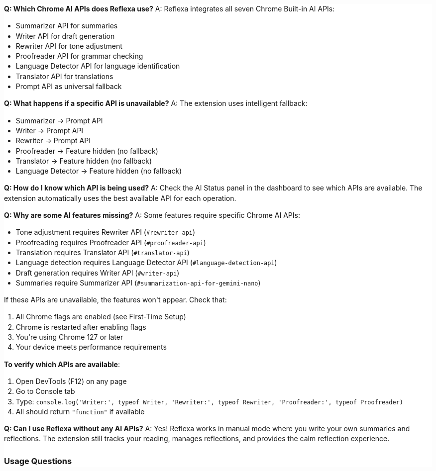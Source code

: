 **Q: Which Chrome AI APIs does Reflexa use?**
A: Reflexa integrates all seven Chrome Built-in AI APIs:

- Summarizer API for summaries
- Writer API for draft generation
- Rewriter API for tone adjustment
- Proofreader API for grammar checking
- Language Detector API for language identification
- Translator API for translations
- Prompt API as universal fallback

**Q: What happens if a specific API is unavailable?**
A: The extension uses intelligent fallback:

- Summarizer → Prompt API
- Writer → Prompt API
- Rewriter → Prompt API
- Proofreader → Feature hidden (no fallback)
- Translator → Feature hidden (no fallback)
- Language Detector → Feature hidden (no fallback)

**Q: How do I know which API is being used?**
A: Check the AI Status panel in the dashboard to see which APIs are available. The extension automatically uses the best available API for each operation.

**Q: Why are some AI features missing?**
A: Some features require specific Chrome AI APIs:

- Tone adjustment requires Rewriter API (`#rewriter-api`)
- Proofreading requires Proofreader API (`#proofreader-api`)
- Translation requires Translator API (`#translator-api`)
- Language detection requires Language Detector API (`#language-detection-api`)
- Draft generation requires Writer API (`#writer-api`)
- Summaries require Summarizer API (`#summarization-api-for-gemini-nano`)

If these APIs are unavailable, the features won't appear. Check that:

1. All Chrome flags are enabled (see First-Time Setup)
2. Chrome is restarted after enabling flags
3. You're using Chrome 127 or later
4. Your device meets performance requirements

**To verify which APIs are available**:

1. Open DevTools (F12) on any page
2. Go to Console tab
3. Type: `console.log('Writer:', typeof Writer, 'Rewriter:', typeof Rewriter, 'Proofreader:', typeof Proofreader)`
4. All should return `"function"` if available

**Q: Can I use Reflexa without any AI APIs?**
A: Yes! Reflexa works in manual mode where you write your own summaries and reflections. The extension still tracks your reading, manages reflections, and provides the calm reflection experience.

### Usage Questions
